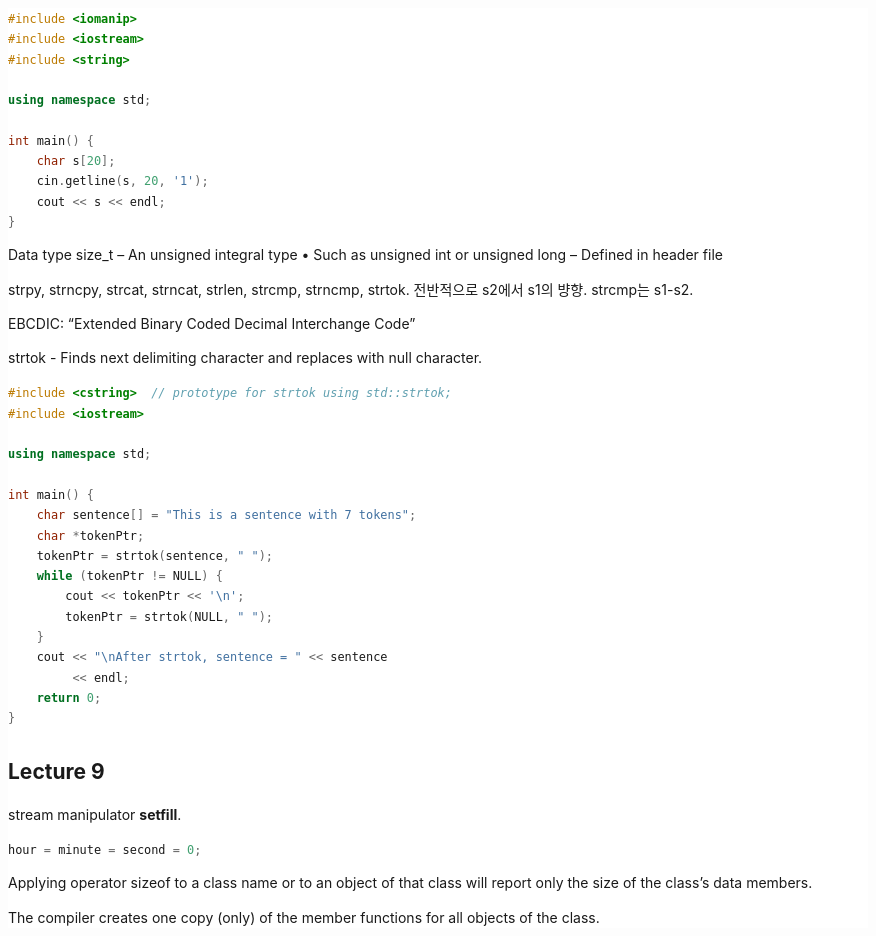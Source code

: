 ```cpp
#include <iomanip>
#include <iostream>
#include <string>

using namespace std;

int main() {
    char s[20];
    cin.getline(s, 20, '1');
    cout << s << endl;
}
```

Data type size_t – An unsigned integral type • Such as unsigned int or unsigned long – Defined in header file <cstring>

strpy, strncpy, strcat, strncat, strlen, strcmp, strncmp, strtok. 전반적으로 s2에서 s1의 뱡향. strcmp는 s1-s2.

EBCDIC: “Extended Binary Coded Decimal Interchange Code”

strtok - Finds next delimiting character and replaces with null character.

```cpp
#include <cstring>  // prototype for strtok using std::strtok;
#include <iostream>

using namespace std;

int main() {
    char sentence[] = "This is a sentence with 7 tokens";
    char *tokenPtr;
    tokenPtr = strtok(sentence, " ");
    while (tokenPtr != NULL) {
        cout << tokenPtr << '\n';
        tokenPtr = strtok(NULL, " ");
    }
    cout << "\nAfter strtok, sentence = " << sentence
         << endl;
    return 0;
}
```

## Lecture 9

stream manipulator **setfill**.

```cpp
hour = minute = second = 0;
```

Applying operator sizeof to a class name or to an object of that class will report only the size of the class’s data members.

The compiler creates one copy (only) of the member functions for all objects of the class.

